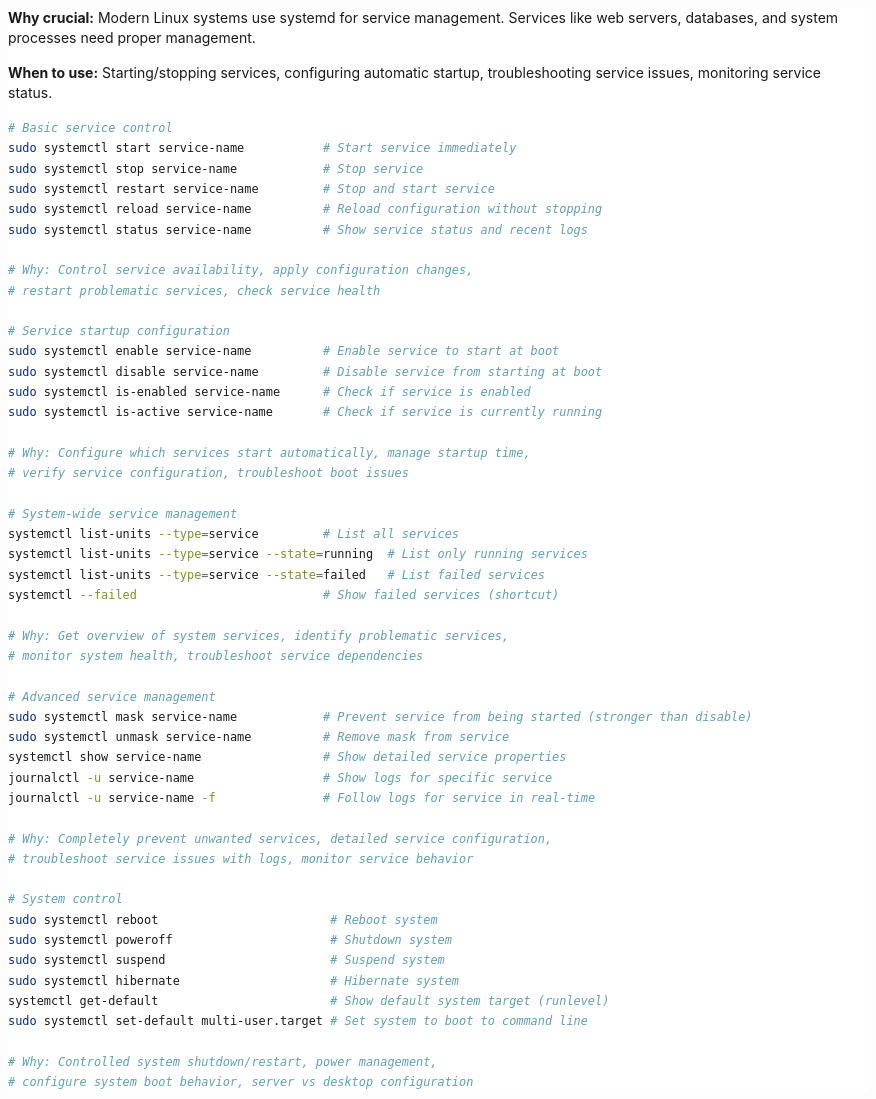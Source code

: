 **Why crucial:** Modern Linux systems use systemd for service management. Services like web servers, databases, and system processes need proper management.

**When to use:** Starting/stopping services, configuring automatic startup, troubleshooting service issues, monitoring service status.

```bash
# Basic service control
sudo systemctl start service-name           # Start service immediately
sudo systemctl stop service-name            # Stop service
sudo systemctl restart service-name         # Stop and start service
sudo systemctl reload service-name          # Reload configuration without stopping
sudo systemctl status service-name          # Show service status and recent logs

# Why: Control service availability, apply configuration changes,
# restart problematic services, check service health

# Service startup configuration
sudo systemctl enable service-name          # Enable service to start at boot
sudo systemctl disable service-name         # Disable service from starting at boot
sudo systemctl is-enabled service-name      # Check if service is enabled
sudo systemctl is-active service-name       # Check if service is currently running

# Why: Configure which services start automatically, manage startup time,
# verify service configuration, troubleshoot boot issues

# System-wide service management
systemctl list-units --type=service         # List all services
systemctl list-units --type=service --state=running  # List only running services
systemctl list-units --type=service --state=failed   # List failed services
systemctl --failed                          # Show failed services (shortcut)

# Why: Get overview of system services, identify problematic services,
# monitor system health, troubleshoot service dependencies

# Advanced service management
sudo systemctl mask service-name            # Prevent service from being started (stronger than disable)
sudo systemctl unmask service-name          # Remove mask from service
systemctl show service-name                 # Show detailed service properties
journalctl -u service-name                  # Show logs for specific service
journalctl -u service-name -f               # Follow logs for service in real-time

# Why: Completely prevent unwanted services, detailed service configuration,
# troubleshoot service issues with logs, monitor service behavior

# System control
sudo systemctl reboot                        # Reboot system
sudo systemctl poweroff                      # Shutdown system
sudo systemctl suspend                       # Suspend system
sudo systemctl hibernate                     # Hibernate system
systemctl get-default                        # Show default system target (runlevel)
sudo systemctl set-default multi-user.target # Set system to boot to command line

# Why: Controlled system shutdown/restart, power management,
# configure system boot behavior, server vs desktop configuration
```
